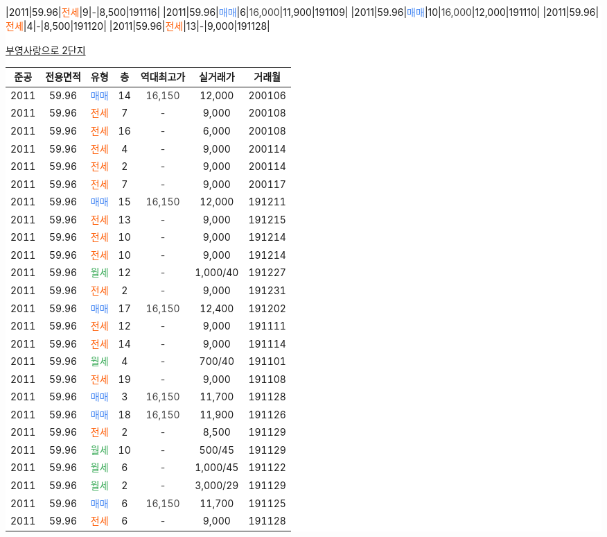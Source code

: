 |2011|59.96|<span style="color:#ff5a00">전세</span>|9|<span style="color:#444444">-</span>|8,500|191116|
|2011|59.96|<span style="color:#4285f3">매매</span>|6|<span style="color:#444444">16,000</span>|11,900|191109|
|2011|59.96|<span style="color:#4285f3">매매</span>|10|<span style="color:#444444">16,000</span>|12,000|191110|
|2011|59.96|<span style="color:#ff5a00">전세</span>|4|<span style="color:#444444">-</span>|8,500|191120|
|2011|59.96|<span style="color:#ff5a00">전세</span>|13|<span style="color:#444444">-</span>|9,000|191128|

[부영사랑으로 2단지](https://search.naver.com/search.naver?query=%EA%B2%BD%EA%B8%B0%EB%8F%84+%ED%8F%89%ED%83%9D%EC%8B%9C+%EC%B2%AD%EB%B6%81%EC%9D%8D+%EC%98%A5%EA%B8%B8%EB%A6%AC+%EB%B6%80%EC%98%81%EC%82%AC%EB%9E%91%EC%9C%BC%EB%A1%9C+2%EB%8B%A8%EC%A7%80)

|준공|전용면적|유형|층|역대최고가|실거래가|거래월|
|:---:|:---:|:---:|:---:|:---:|:---:|:---:|
|2011|59.96|<span style="color:#4285f3">매매</span>|14|<span style="color:#444444">16,150</span>|12,000|200106|
|2011|59.96|<span style="color:#ff5a00">전세</span>|7|<span style="color:#444444">-</span>|9,000|200108|
|2011|59.96|<span style="color:#ff5a00">전세</span>|16|<span style="color:#444444">-</span>|6,000|200108|
|2011|59.96|<span style="color:#ff5a00">전세</span>|4|<span style="color:#444444">-</span>|9,000|200114|
|2011|59.96|<span style="color:#ff5a00">전세</span>|2|<span style="color:#444444">-</span>|9,000|200114|
|2011|59.96|<span style="color:#ff5a00">전세</span>|7|<span style="color:#444444">-</span>|9,000|200117|
|2011|59.96|<span style="color:#4285f3">매매</span>|15|<span style="color:#444444">16,150</span>|12,000|191211|
|2011|59.96|<span style="color:#ff5a00">전세</span>|13|<span style="color:#444444">-</span>|9,000|191215|
|2011|59.96|<span style="color:#ff5a00">전세</span>|10|<span style="color:#444444">-</span>|9,000|191214|
|2011|59.96|<span style="color:#ff5a00">전세</span>|10|<span style="color:#444444">-</span>|9,000|191214|
|2011|59.96|<span style="color:#34a853">월세</span>|12|<span style="color:#444444">-</span>|1,000/40|191227|
|2011|59.96|<span style="color:#ff5a00">전세</span>|2|<span style="color:#444444">-</span>|9,000|191231|
|2011|59.96|<span style="color:#4285f3">매매</span>|17|<span style="color:#444444">16,150</span>|12,400|191202|
|2011|59.96|<span style="color:#ff5a00">전세</span>|12|<span style="color:#444444">-</span>|9,000|191111|
|2011|59.96|<span style="color:#ff5a00">전세</span>|14|<span style="color:#444444">-</span>|9,000|191114|
|2011|59.96|<span style="color:#34a853">월세</span>|4|<span style="color:#444444">-</span>|700/40|191101|
|2011|59.96|<span style="color:#ff5a00">전세</span>|19|<span style="color:#444444">-</span>|9,000|191108|
|2011|59.96|<span style="color:#4285f3">매매</span>|3|<span style="color:#444444">16,150</span>|11,700|191128|
|2011|59.96|<span style="color:#4285f3">매매</span>|18|<span style="color:#444444">16,150</span>|11,900|191126|
|2011|59.96|<span style="color:#ff5a00">전세</span>|2|<span style="color:#444444">-</span>|8,500|191129|
|2011|59.96|<span style="color:#34a853">월세</span>|10|<span style="color:#444444">-</span>|500/45|191129|
|2011|59.96|<span style="color:#34a853">월세</span>|6|<span style="color:#444444">-</span>|1,000/45|191122|
|2011|59.96|<span style="color:#34a853">월세</span>|2|<span style="color:#444444">-</span>|3,000/29|191129|
|2011|59.96|<span style="color:#4285f3">매매</span>|6|<span style="color:#444444">16,150</span>|11,700|191125|
|2011|59.96|<span style="color:#ff5a00">전세</span>|6|<span style="color:#444444">-</span>|9,000|191128|

